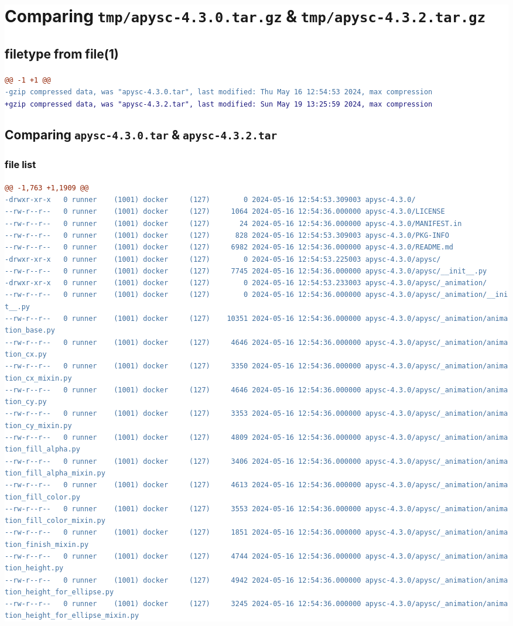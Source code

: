 # Comparing `tmp/apysc-4.3.0.tar.gz` & `tmp/apysc-4.3.2.tar.gz`

## filetype from file(1)

```diff
@@ -1 +1 @@
-gzip compressed data, was "apysc-4.3.0.tar", last modified: Thu May 16 12:54:53 2024, max compression
+gzip compressed data, was "apysc-4.3.2.tar", last modified: Sun May 19 13:25:59 2024, max compression
```

## Comparing `apysc-4.3.0.tar` & `apysc-4.3.2.tar`

### file list

```diff
@@ -1,763 +1,1909 @@
-drwxr-xr-x   0 runner    (1001) docker     (127)        0 2024-05-16 12:54:53.309003 apysc-4.3.0/
--rw-r--r--   0 runner    (1001) docker     (127)     1064 2024-05-16 12:54:36.000000 apysc-4.3.0/LICENSE
--rw-r--r--   0 runner    (1001) docker     (127)       24 2024-05-16 12:54:36.000000 apysc-4.3.0/MANIFEST.in
--rw-r--r--   0 runner    (1001) docker     (127)      828 2024-05-16 12:54:53.309003 apysc-4.3.0/PKG-INFO
--rw-r--r--   0 runner    (1001) docker     (127)     6982 2024-05-16 12:54:36.000000 apysc-4.3.0/README.md
-drwxr-xr-x   0 runner    (1001) docker     (127)        0 2024-05-16 12:54:53.225003 apysc-4.3.0/apysc/
--rw-r--r--   0 runner    (1001) docker     (127)     7745 2024-05-16 12:54:36.000000 apysc-4.3.0/apysc/__init__.py
-drwxr-xr-x   0 runner    (1001) docker     (127)        0 2024-05-16 12:54:53.233003 apysc-4.3.0/apysc/_animation/
--rw-r--r--   0 runner    (1001) docker     (127)        0 2024-05-16 12:54:36.000000 apysc-4.3.0/apysc/_animation/__init__.py
--rw-r--r--   0 runner    (1001) docker     (127)    10351 2024-05-16 12:54:36.000000 apysc-4.3.0/apysc/_animation/animation_base.py
--rw-r--r--   0 runner    (1001) docker     (127)     4646 2024-05-16 12:54:36.000000 apysc-4.3.0/apysc/_animation/animation_cx.py
--rw-r--r--   0 runner    (1001) docker     (127)     3350 2024-05-16 12:54:36.000000 apysc-4.3.0/apysc/_animation/animation_cx_mixin.py
--rw-r--r--   0 runner    (1001) docker     (127)     4646 2024-05-16 12:54:36.000000 apysc-4.3.0/apysc/_animation/animation_cy.py
--rw-r--r--   0 runner    (1001) docker     (127)     3353 2024-05-16 12:54:36.000000 apysc-4.3.0/apysc/_animation/animation_cy_mixin.py
--rw-r--r--   0 runner    (1001) docker     (127)     4809 2024-05-16 12:54:36.000000 apysc-4.3.0/apysc/_animation/animation_fill_alpha.py
--rw-r--r--   0 runner    (1001) docker     (127)     3406 2024-05-16 12:54:36.000000 apysc-4.3.0/apysc/_animation/animation_fill_alpha_mixin.py
--rw-r--r--   0 runner    (1001) docker     (127)     4613 2024-05-16 12:54:36.000000 apysc-4.3.0/apysc/_animation/animation_fill_color.py
--rw-r--r--   0 runner    (1001) docker     (127)     3553 2024-05-16 12:54:36.000000 apysc-4.3.0/apysc/_animation/animation_fill_color_mixin.py
--rw-r--r--   0 runner    (1001) docker     (127)     1851 2024-05-16 12:54:36.000000 apysc-4.3.0/apysc/_animation/animation_finish_mixin.py
--rw-r--r--   0 runner    (1001) docker     (127)     4744 2024-05-16 12:54:36.000000 apysc-4.3.0/apysc/_animation/animation_height.py
--rw-r--r--   0 runner    (1001) docker     (127)     4942 2024-05-16 12:54:36.000000 apysc-4.3.0/apysc/_animation/animation_height_for_ellipse.py
--rw-r--r--   0 runner    (1001) docker     (127)     3245 2024-05-16 12:54:36.000000 apysc-4.3.0/apysc/_animation/animation_height_for_ellipse_mixin.py
```